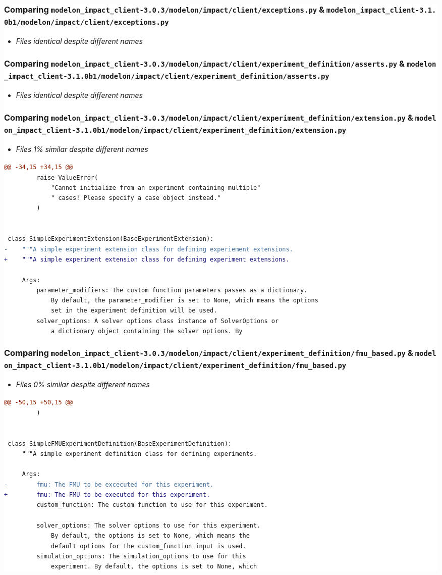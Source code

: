 ### Comparing `modelon_impact_client-3.0.3/modelon/impact/client/exceptions.py` & `modelon_impact_client-3.1.0b1/modelon/impact/client/exceptions.py`

 * *Files identical despite different names*

### Comparing `modelon_impact_client-3.0.3/modelon/impact/client/experiment_definition/asserts.py` & `modelon_impact_client-3.1.0b1/modelon/impact/client/experiment_definition/asserts.py`

 * *Files identical despite different names*

### Comparing `modelon_impact_client-3.0.3/modelon/impact/client/experiment_definition/extension.py` & `modelon_impact_client-3.1.0b1/modelon/impact/client/experiment_definition/extension.py`

 * *Files 1% similar despite different names*

```diff
@@ -34,15 +34,15 @@
         raise ValueError(
             "Cannot initialize from an experiment containing multiple"
             " cases! Please specify a case object instead."
         )
 
 
 class SimpleExperimentExtension(BaseExperimentExtension):
-    """A simple experiment extension class for defining experiement extensions.
+    """A simple experiment extension class for defining experiment extensions.
 
     Args:
         parameter_modifiers: The custom function parameters passes as a dictionary.
             By default, the parameter_modifier is set to None, which means the options
             set in the experiment definition will be used.
         solver_options: A solver options class instance of SolverOptions or
             a dictionary object containing the solver options. By
```

### Comparing `modelon_impact_client-3.0.3/modelon/impact/client/experiment_definition/fmu_based.py` & `modelon_impact_client-3.1.0b1/modelon/impact/client/experiment_definition/fmu_based.py`

 * *Files 0% similar despite different names*

```diff
@@ -50,15 +50,15 @@
         )
 
 
 class SimpleFMUExperimentDefinition(BaseExperimentDefinition):
     """A simple experiment definition class for defining experiments.
 
     Args:
-        fmu: The FMU to be excecuted for this experiment.
+        fmu: The FMU to be executed for this experiment.
         custom_function: The custom function to use for this experiment.
 
         solver_options: The solver options to use for this experiment.
             By default, the options is set to None, which means the
             default options for the custom_function input is used.
         simulation_options: The simulation_options to use for this
             experiment. By default, the options is set to None, which
```